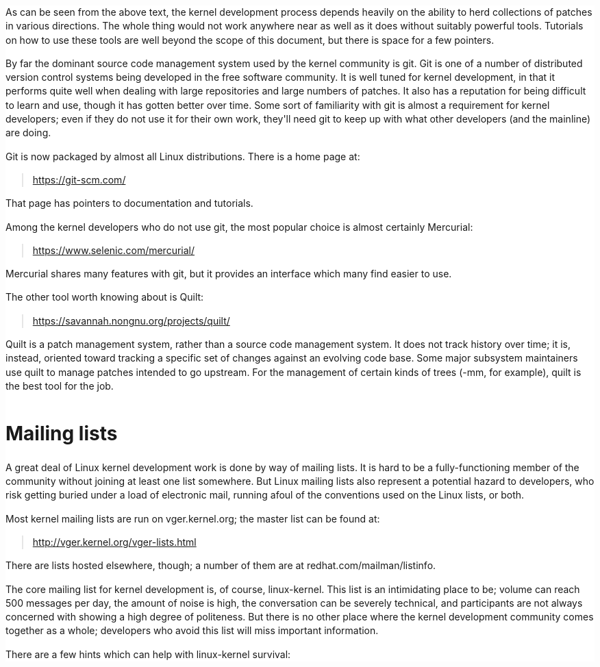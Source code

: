 As can be seen from the above text, the kernel development process depends heavily on the ability to herd collections of patches in various directions. The whole thing would not work anywhere near as well as it does without suitably powerful tools. Tutorials on how to use these tools are well beyond the scope of this document, but there is space for a few pointers.

By far the dominant source code management system used by the kernel community is git. Git is one of a number of distributed version control systems being developed in the free software community. It is well tuned for kernel development, in that it performs quite well when dealing with large repositories and large numbers of patches. It also has a reputation for being difficult to learn and use, though it has gotten better over time. Some sort of familiarity with git is almost a requirement for kernel developers; even if they do not use it for their own work, they\'ll need git to keep up with what other developers (and the mainline) are doing.

Git is now packaged by almost all Linux distributions. There is a home page at:

> <https://git-scm.com/>

That page has pointers to documentation and tutorials.

Among the kernel developers who do not use git, the most popular choice is almost certainly Mercurial:

> <https://www.selenic.com/mercurial/>

Mercurial shares many features with git, but it provides an interface which many find easier to use.

The other tool worth knowing about is Quilt:

> <https://savannah.nongnu.org/projects/quilt/>

Quilt is a patch management system, rather than a source code management system. It does not track history over time; it is, instead, oriented toward tracking a specific set of changes against an evolving code base. Some major subsystem maintainers use quilt to manage patches intended to go upstream. For the management of certain kinds of trees (-mm, for example), quilt is the best tool for the job.

# Mailing lists

A great deal of Linux kernel development work is done by way of mailing lists. It is hard to be a fully-functioning member of the community without joining at least one list somewhere. But Linux mailing lists also represent a potential hazard to developers, who risk getting buried under a load of electronic mail, running afoul of the conventions used on the Linux lists, or both.

Most kernel mailing lists are run on vger.kernel.org; the master list can be found at:

> <http://vger.kernel.org/vger-lists.html>

There are lists hosted elsewhere, though; a number of them are at redhat.com/mailman/listinfo.

The core mailing list for kernel development is, of course, linux-kernel. This list is an intimidating place to be; volume can reach 500 messages per day, the amount of noise is high, the conversation can be severely technical, and participants are not always concerned with showing a high degree of politeness. But there is no other place where the kernel development community comes together as a whole; developers who avoid this list will miss important information.

There are a few hints which can help with linux-kernel survival:
